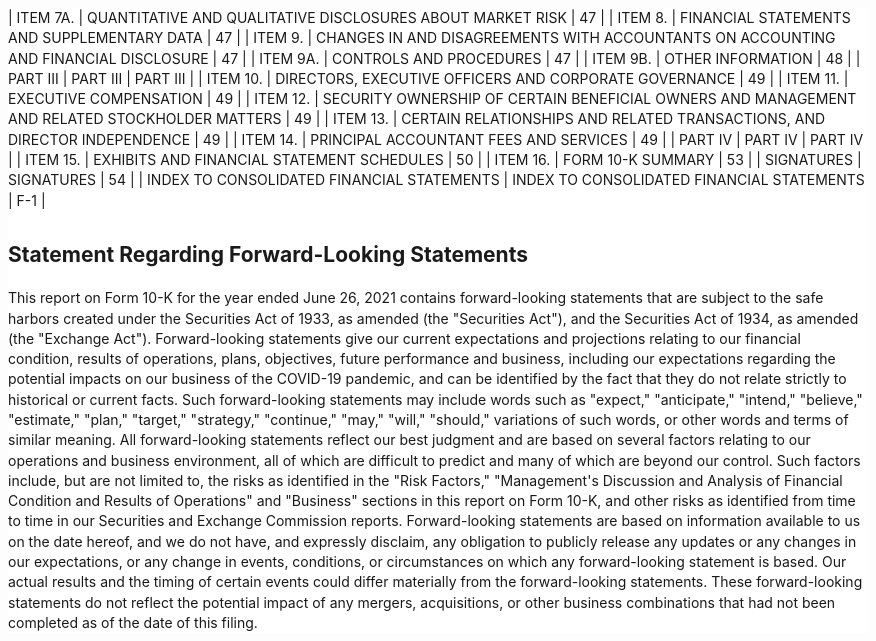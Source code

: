 | ITEM 7A. | QUANTITATIVE AND QUALITATIVE DISCLOSURES ABOUT MARKET RISK | 47 |
| ITEM 8. | FINANCIAL STATEMENTS AND SUPPLEMENTARY DATA | 47 |
| ITEM 9. | CHANGES IN AND DISAGREEMENTS WITH ACCOUNTANTS ON ACCOUNTING AND FINANCIAL DISCLOSURE | 47 |
| ITEM 9A. | CONTROLS AND PROCEDURES | 47 |
| ITEM 9B. | OTHER INFORMATION | 48 |
| PART III | PART III | PART III |
| ITEM 10. | DIRECTORS, EXECUTIVE OFFICERS AND CORPORATE GOVERNANCE | 49 |
| ITEM 11. | EXECUTIVE COMPENSATION | 49 |
| ITEM 12. | SECURITY OWNERSHIP OF CERTAIN BENEFICIAL OWNERS AND MANAGEMENT AND RELATED STOCKHOLDER MATTERS | 49 |
| ITEM 13. | CERTAIN RELATIONSHIPS AND RELATED TRANSACTIONS, AND DIRECTOR INDEPENDENCE | 49 |
| ITEM 14. | PRINCIPAL ACCOUNTANT FEES AND SERVICES | 49 |
| PART IV | PART IV | PART IV |
| ITEM 15. | EXHIBITS AND FINANCIAL STATEMENT SCHEDULES | 50 |
| ITEM 16. | FORM 10-K SUMMARY | 53 |
| SIGNATURES | SIGNATURES | 54 |
| INDEX TO CONSOLIDATED FINANCIAL STATEMENTS | INDEX TO CONSOLIDATED FINANCIAL STATEMENTS | F-1 |

Statement Regarding Forward-Looking Statements
----------------------------------------------

This report on Form 10-K for the year ended June 26, 2021 contains forward-looking statements that are subject to the safe harbors created under the Securities Act of 1933, as amended (the "Securities Act"), and the Securities Act of 1934, as amended (the "Exchange Act"). Forward-looking statements give our current expectations and projections relating to our financial condition, results of operations, plans, objectives, future performance and business, including our expectations regarding the potential impacts on our business of the COVID-19 pandemic, and can be identified by the fact that they do not relate strictly to historical or current facts. Such forward-looking statements may include words such as "expect," "anticipate," "intend," "believe," "estimate," "plan," "target," "strategy," "continue," "may," "will," "should," variations of such words, or other words and terms of similar meaning. All forward-looking statements reflect our best judgment and are based on several factors relating to our operations and business environment, all of which are difficult to predict and many of which are beyond our control. Such factors include, but are not limited to, the risks as identified in the "Risk Factors," "Management's Discussion and Analysis of Financial Condition and Results of Operations" and "Business" sections in this report on Form 10-K, and other risks as identified from time to time in our Securities and Exchange Commission reports. Forward-looking statements are based on information available to us on the date hereof, and we do not have, and expressly disclaim, any obligation to publicly release any updates or any changes in our expectations, or any change in events, conditions, or circumstances on which any forward-looking statement is based. Our actual results and the timing of certain events could differ materially from the forward-looking statements. These forward-looking statements do not reflect the potential impact of any mergers, acquisitions, or other business combinations that had not been completed as of the date of this filing.
